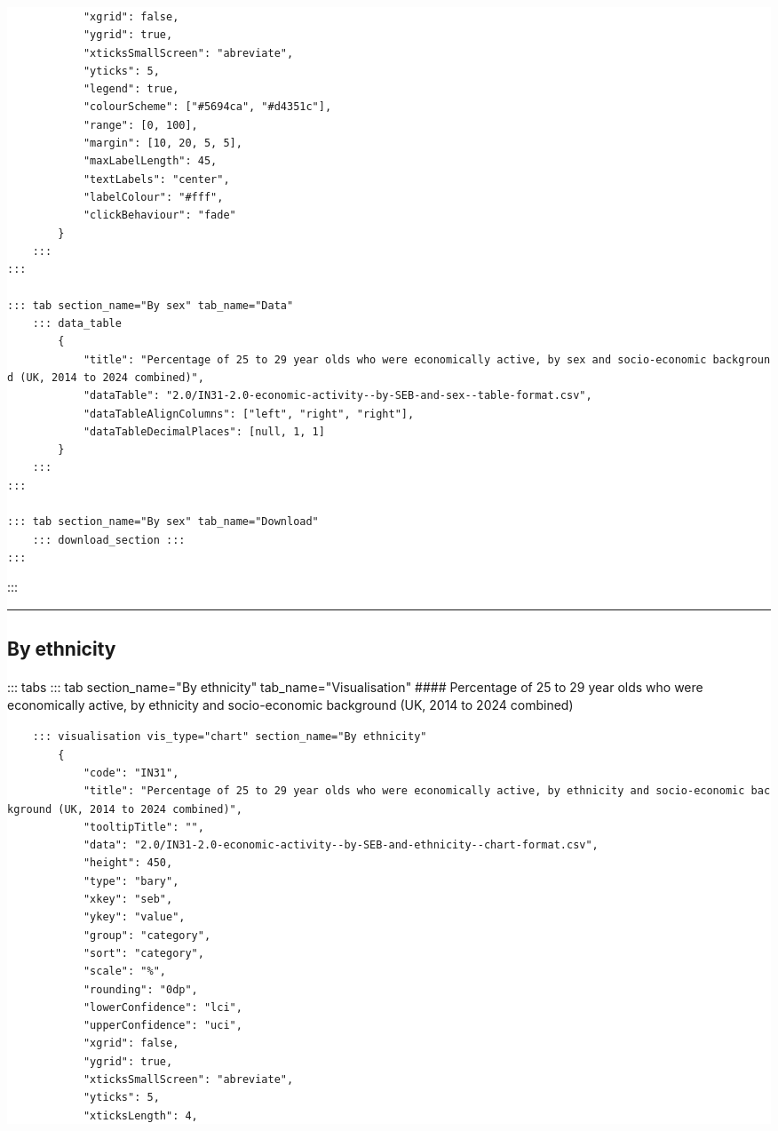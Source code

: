                 "xgrid": false,
                "ygrid": true,
                "xticksSmallScreen": "abreviate",
                "yticks": 5,
                "legend": true,
                "colourScheme": ["#5694ca", "#d4351c"],
                "range": [0, 100],
                "margin": [10, 20, 5, 5],
                "maxLabelLength": 45,
                "textLabels": "center",
                "labelColour": "#fff",
                "clickBehaviour": "fade"
            }
        :::
    :::

    ::: tab section_name="By sex" tab_name="Data"
        ::: data_table
            {
                "title": "Percentage of 25 to 29 year olds who were economically active, by sex and socio-economic background (UK, 2014 to 2024 combined)",
                "dataTable": "2.0/IN31-2.0-economic-activity--by-SEB-and-sex--table-format.csv",
                "dataTableAlignColumns": ["left", "right", "right"],
                "dataTableDecimalPlaces": [null, 1, 1]
            }
        :::
    :::

    ::: tab section_name="By sex" tab_name="Download"
        ::: download_section :::
    :::
:::

---

## By ethnicity

::: tabs
    ::: tab section_name="By ethnicity" tab_name="Visualisation"
        #### Percentage of 25 to 29 year olds who were economically active, by ethnicity and socio-economic background (UK, 2014 to 2024 combined)

        ::: visualisation vis_type="chart" section_name="By ethnicity"
            {
                "code": "IN31",
                "title": "Percentage of 25 to 29 year olds who were economically active, by ethnicity and socio-economic background (UK, 2014 to 2024 combined)",
                "tooltipTitle": "",
                "data": "2.0/IN31-2.0-economic-activity--by-SEB-and-ethnicity--chart-format.csv",
                "height": 450,
                "type": "bary",
                "xkey": "seb",
                "ykey": "value",
                "group": "category",
                "sort": "category",
                "scale": "%",
                "rounding": "0dp",
                "lowerConfidence": "lci",
                "upperConfidence": "uci",
                "xgrid": false,
                "ygrid": true,
                "xticksSmallScreen": "abreviate",
                "yticks": 5,
                "xticksLength": 4,